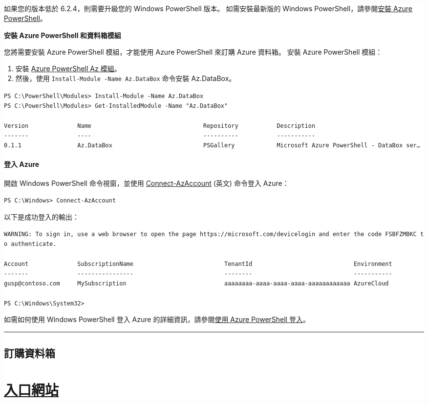 ```azurepowershell
```

如果您的版本低於 6.2.4，則需要升級您的 Windows PowerShell 版本。 如需安裝最新版的 Windows PowerShell，請參閱[安裝 Azure PowerShell](/powershell/scripting/install/installing-powershell?view=powershell-7&preserve-view=true)。

**安裝 Azure PowerShell 和資料箱模組**

您將需要安裝 Azure PowerShell 模組，才能使用 Azure PowerShell 來訂購 Azure 資料箱。 安裝 Azure PowerShell 模組：

1. 安裝 [Azure PowerShell Az 模組](/powershell/azure/new-azureps-module-az)。
2. 然後，使用 `Install-Module -Name Az.DataBox` 命令安裝 Az.DataBox。

```azurepowershell
PS C:\PowerShell\Modules> Install-Module -Name Az.DataBox
PS C:\PowerShell\Modules> Get-InstalledModule -Name "Az.DataBox"

Version              Name                                Repository           Description
-------              ----                                ----------           -----------
0.1.1                Az.DataBox                          PSGallery            Microsoft Azure PowerShell - DataBox ser…
```

#### <a name="sign-in-to-azure"></a>登入 Azure

開啟 Windows PowerShell 命令視窗，並使用 [Connect-AzAccount](/powershell/module/az.accounts/Connect-AzAccount) \(英文\) 命令登入 Azure：

```azurepowershell
PS C:\Windows> Connect-AzAccount
```

以下是成功登入的輸出：

```output
WARNING: To sign in, use a web browser to open the page https://microsoft.com/devicelogin and enter the code FSBFZMBKC to authenticate.

Account              SubscriptionName                          TenantId                             Environment
-------              ----------------                          --------                             -----------
gusp@contoso.com     MySubscription                            aaaaaaaa-aaaa-aaaa-aaaa-aaaaaaaaaaaa AzureCloud

PS C:\Windows\System32>
```

如需如何使用 Windows PowerShell 登入 Azure 的詳細資訊，請參閱[使用 Azure PowerShell 登入](/powershell/azure/authenticate-azureps)。

---

## <a name="order-data-box"></a>訂購資料箱

# <a name="portal"></a>[入口網站](#tab/portal)
